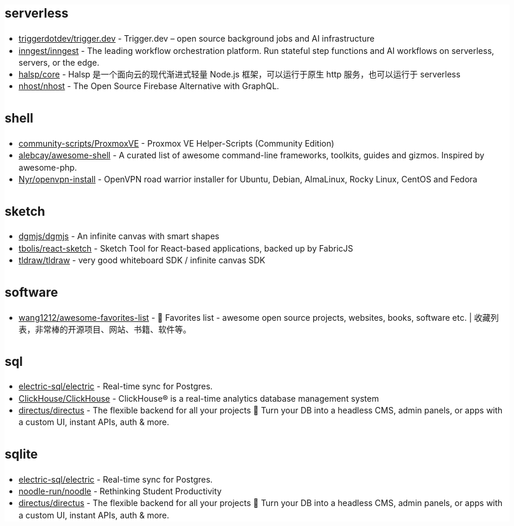 ## serverless 

- [triggerdotdev/trigger.dev](https://github.com/triggerdotdev/trigger.dev) - Trigger.dev – open source background jobs and AI infrastructure
- [inngest/inngest](https://github.com/inngest/inngest) - The leading workflow orchestration platform.  Run stateful step functions and AI workflows on serverless, servers, or the edge.
- [halsp/core](https://github.com/halsp/core) - Halsp 是一个面向云的现代渐进式轻量 Node.js 框架，可以运行于原生 http 服务，也可以运行于 serverless
- [nhost/nhost](https://github.com/nhost/nhost) - The Open Source Firebase Alternative with GraphQL.

## shell 

- [community-scripts/ProxmoxVE](https://github.com/community-scripts/ProxmoxVE) - Proxmox VE Helper-Scripts (Community Edition)
- [alebcay/awesome-shell](https://github.com/alebcay/awesome-shell) - A curated list of awesome command-line frameworks, toolkits, guides and gizmos. Inspired by awesome-php.
- [Nyr/openvpn-install](https://github.com/Nyr/openvpn-install) - OpenVPN road warrior installer for Ubuntu, Debian, AlmaLinux, Rocky Linux, CentOS and Fedora

## sketch 

- [dgmjs/dgmjs](https://github.com/dgmjs/dgmjs) - An infinite canvas with smart shapes
- [tbolis/react-sketch](https://github.com/tbolis/react-sketch) - Sketch Tool for React-based applications, backed up by FabricJS
- [tldraw/tldraw](https://github.com/tldraw/tldraw) - very good whiteboard SDK / infinite canvas SDK

## software 

- [wang1212/awesome-favorites-list](https://github.com/wang1212/awesome-favorites-list) - :lollipop: Favorites list - awesome open source projects, websites, books, software etc. | 收藏列表，非常棒的开源项目、网站、书籍、软件等。

## sql 

- [electric-sql/electric](https://github.com/electric-sql/electric) - Real-time sync for Postgres.
- [ClickHouse/ClickHouse](https://github.com/ClickHouse/ClickHouse) - ClickHouse® is a real-time analytics database management system
- [directus/directus](https://github.com/directus/directus) - The flexible backend for all your projects 🐰 Turn your DB into a headless CMS, admin panels, or apps with a custom UI, instant APIs, auth & more.

## sqlite 

- [electric-sql/electric](https://github.com/electric-sql/electric) - Real-time sync for Postgres.
- [noodle-run/noodle](https://github.com/noodle-run/noodle) - Rethinking Student Productivity
- [directus/directus](https://github.com/directus/directus) - The flexible backend for all your projects 🐰 Turn your DB into a headless CMS, admin panels, or apps with a custom UI, instant APIs, auth & more.
